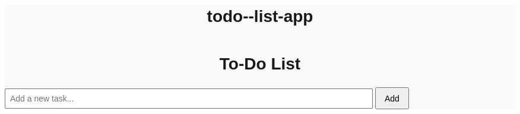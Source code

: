 # todo--list-app
<!DOCTYPE html>
<html lang="en">
<head>
<meta charset="UTF-8" />
<meta name="viewport" content="width=device-width, initial-scale=1" />
<title>Simple To-Do List App</title>
<style>
  body {
    font-family: Arial, sans-serif;
    max-width: 600px;
    margin: 2rem auto;
    padding: 1rem;
    background: #f9f9f9;
  }
  h1 {
    text-align: center;
  }
  #newTask {
    width: 70%;
    padding: 0.5rem;
    font-size: 1rem;
  }
  #addTaskBtn {
    padding: 0.6rem 1rem;
    font-size: 1rem;
  }
  ul {
    list-style-type: none;
    padding-left: 0;
  }
  li {
    background: white;
    margin-bottom: 0.5rem;
    padding: 0.75rem 1rem;
    border-radius: 5px;
    display: flex;
    justify-content: space-between;
    align-items: center;
  }
  .completed {
    text-decoration: line-through;
    color: grey;
  }
  button.deleteBtn {
    background: #d9534f;
    border: none;
    color: white;
    padding: 0.4rem 0.8rem;
    border-radius: 5px;
    cursor: pointer;
  }
</style>
</head>
<body>
  <h1>To-Do List</h1>
  <input type="text" id="newTask" placeholder="Add a new task..." />
  <button id="addTaskBtn">Add</button>
  <ul id="taskList"></ul>

